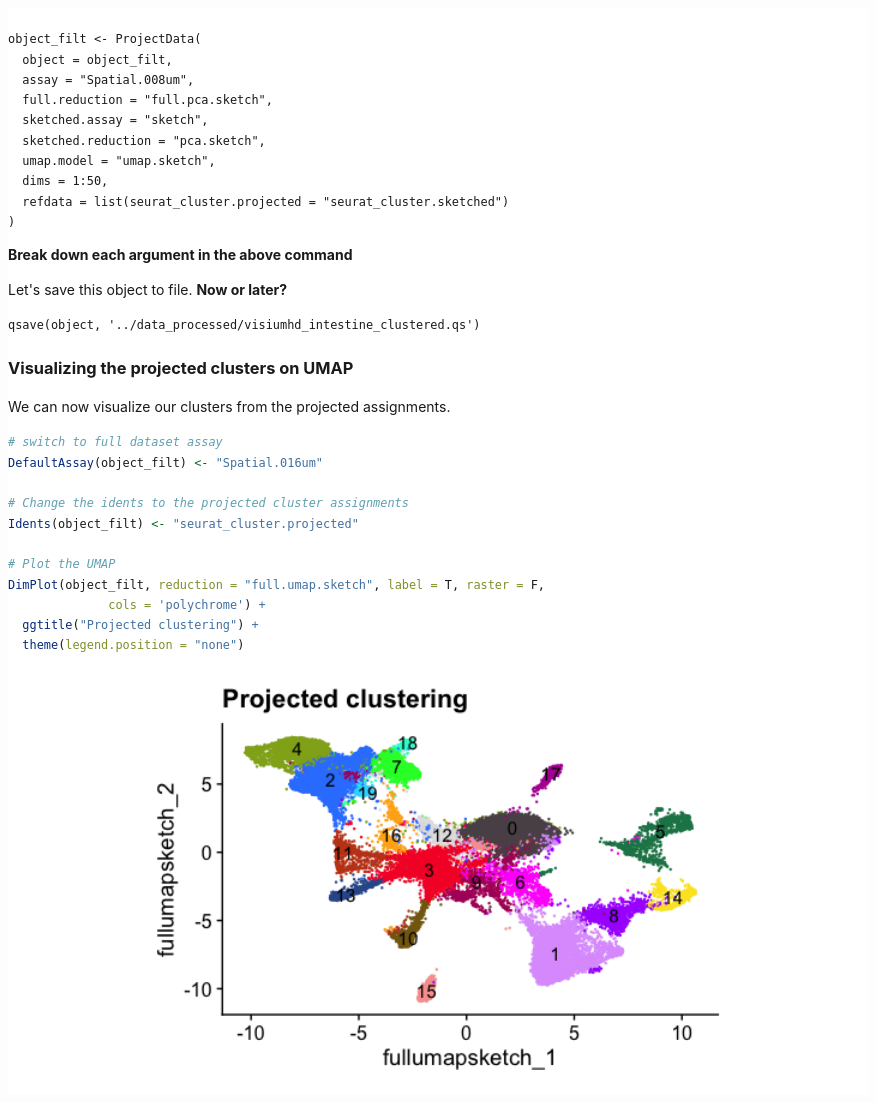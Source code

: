 ```

object_filt <- ProjectData(
  object = object_filt,
  assay = "Spatial.008um",
  full.reduction = "full.pca.sketch",
  sketched.assay = "sketch",
  sketched.reduction = "pca.sketch",
  umap.model = "umap.sketch",
  dims = 1:50,
  refdata = list(seurat_cluster.projected = "seurat_cluster.sketched")
)
```
**Break down each argument in the above command**

Let's save this object to file. **Now or later?**

```
qsave(object, '../data_processed/visiumhd_intestine_clustered.qs')
```

### Visualizing the projected clusters on UMAP

We can now visualize our clusters from the projected assignments.

```r
# switch to full dataset assay
DefaultAssay(object_filt) <- "Spatial.016um"

# Change the idents to the projected cluster assignments
Idents(object_filt) <- "seurat_cluster.projected"

# Plot the UMAP
DimPlot(object_filt, reduction = "full.umap.sketch", label = T, raster = F, 
              cols = 'polychrome') +
  ggtitle("Projected clustering") + 
  theme(legend.position = "none")

```


<p align="center">
<img src="../img/umap_projected_assay.png" width="600">
</p>
